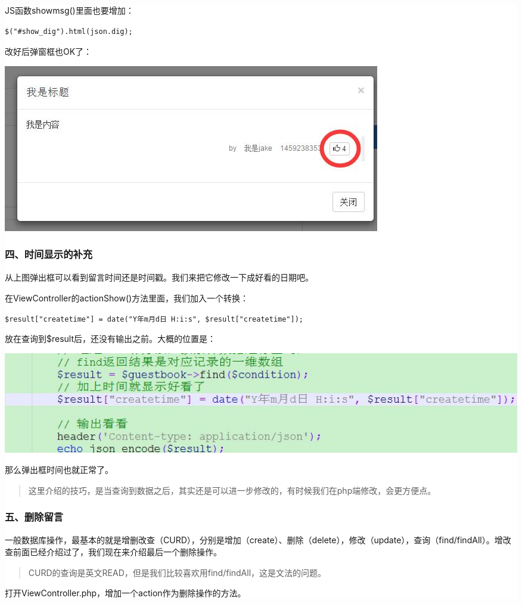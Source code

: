JS函数showmsg()里面也要增加：

    $("#show_dig").html(json.dig);
    
改好后弹窗框也OK了：

![点赞结果](images/30.jpg)

### 四、时间显示的补充

从上图弹出框可以看到留言时间还是时间戳。我们来把它修改一下成好看的日期吧。

在ViewController的actionShow()方法里面，我们加入一个转换：

    $result["createtime"] = date("Y年m月d日 H:i:s", $result["createtime"]);
    
放在查询到$result后，还没有输出之前。大概的位置是：

![显示漂亮时间](images/31.jpg)

那么弹出框时间也就正常了。

> 这里介绍的技巧，是当查询到数据之后，其实还是可以进一步修改的，有时候我们在php端修改，会更方便点。

### 五、删除留言

一般数据库操作，最基本的就是增删改查（CURD），分别是增加（create）、删除（delete），修改（update），查询（find/findAll）。增改查前面已经介绍过了，我们现在来介绍最后一个删除操作。

> CURD的查询是英文READ，但是我们比较喜欢用find/findAll，这是文法的问题。

打开ViewController.php，增加一个action作为删除操作的方法。
